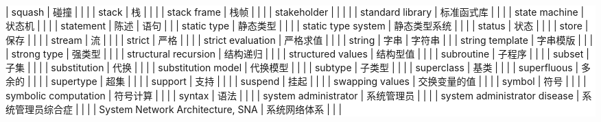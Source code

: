 | squash                           | 碰撞                       |            |        |
| stack                            | 栈                         |            |        |
| stack frame                      | 栈帧                       |            |        |
| stakeholder                      |                            |            |        |
| standard library                 | 标准函式库                 |            |        |
| state machine                    | 状态机                     |            |        |
| statement                        | 陈述                       | 语句       |        |
| static type                      | 静态类型                   |            |        |
| static type system               | 静态类型系统               |            |        |
| status                           | 状态                       |            |        |
| store                            | 保存                       |            |        |
| stream                           | 流                         |            |        |
| strict                           | 严格                       |            |        |
| strict evaluation                | 严格求值                   |            |        |
| string                           | 字串                       | 字符串     |        |
| string template                  | 字串模版                   |            |        |
| strong type                      | 强类型                     |            |        |
| structural recursion             | 结构递归                   |            |        |
| structured values                | 结构型值                   |            |        |
| subroutine                       | 子程序                     |            |        |
| subset                           | 子集                       |            |        |
| substitution                     | 代换                       |            |        |
| substitution model               | 代换模型                   |            |        |
| subtype                          | 子类型                     |            |        |
| superclass                       | 基类                       |            |        |
| superfluous                      | 多余的                     |            |        |
| supertype                        | 超集                       |            |        |
| support                          | 支持                       |            |        |
| suspend                          | 挂起                       |            |        |
| swapping values                  | 交换变量的值               |            |        |
| symbol                           | 符号                       |            |        |
| symbolic computation             | 符号计算                   |            |        |
| syntax                           | 语法                       |            |        |
| system administrator             | 系统管理员                 |            |        |
| system administrator disease     | 系统管理员综合症           |            |        |
| System Network Architecture, SNA | 系统网络体系               |            |        |
